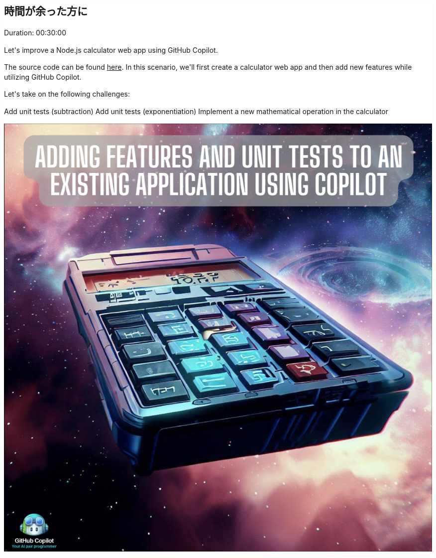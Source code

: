 ## 時間が余った方に

Duration: 00:30:00

Let's improve a Node.js calculator web app using GitHub Copilot.

The source code can be found [here](https://github.com/copilot-workshops/copilot-node-calculator). In this scenario, we'll first create a calculator web app and then add new features while utilizing GitHub Copilot.

Let's take on the following challenges:

Add unit tests (subtraction)
Add unit tests (exponentiation)
Implement a new mathematical operation in the calculator

![](images//node-calculator-image.png)
